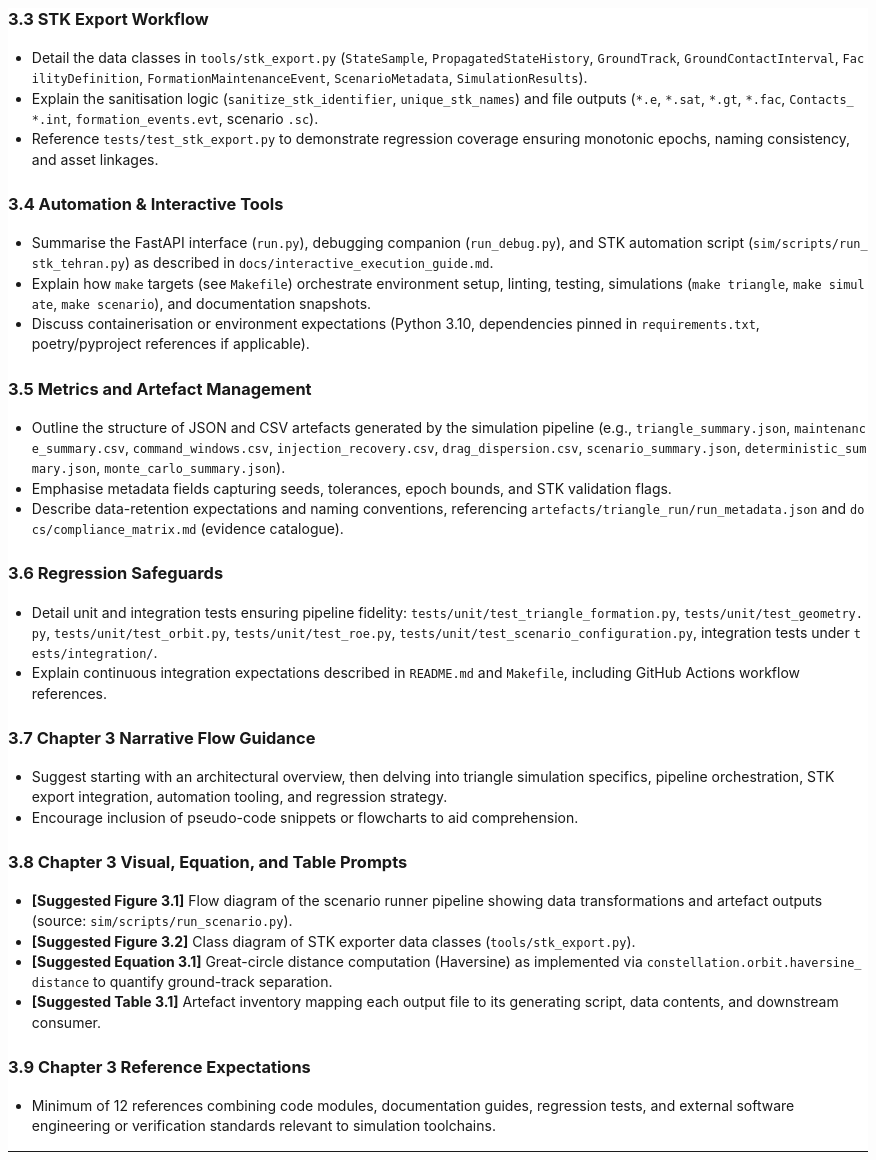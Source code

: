 ### 3.3 STK Export Workflow
- Detail the data classes in `tools/stk_export.py` (`StateSample`, `PropagatedStateHistory`, `GroundTrack`, `GroundContactInterval`, `FacilityDefinition`, `FormationMaintenanceEvent`, `ScenarioMetadata`, `SimulationResults`).
- Explain the sanitisation logic (`sanitize_stk_identifier`, `unique_stk_names`) and file outputs (`*.e`, `*.sat`, `*.gt`, `*.fac`, `Contacts_*.int`, `formation_events.evt`, scenario `.sc`).
- Reference `tests/test_stk_export.py` to demonstrate regression coverage ensuring monotonic epochs, naming consistency, and asset linkages.

### 3.4 Automation & Interactive Tools
- Summarise the FastAPI interface (`run.py`), debugging companion (`run_debug.py`), and STK automation script (`sim/scripts/run_stk_tehran.py`) as described in `docs/interactive_execution_guide.md`.
- Explain how `make` targets (see `Makefile`) orchestrate environment setup, linting, testing, simulations (`make triangle`, `make simulate`, `make scenario`), and documentation snapshots.
- Discuss containerisation or environment expectations (Python 3.10, dependencies pinned in `requirements.txt`, poetry/pyproject references if applicable).

### 3.5 Metrics and Artefact Management
- Outline the structure of JSON and CSV artefacts generated by the simulation pipeline (e.g., `triangle_summary.json`, `maintenance_summary.csv`, `command_windows.csv`, `injection_recovery.csv`, `drag_dispersion.csv`, `scenario_summary.json`, `deterministic_summary.json`, `monte_carlo_summary.json`).
- Emphasise metadata fields capturing seeds, tolerances, epoch bounds, and STK validation flags.
- Describe data-retention expectations and naming conventions, referencing `artefacts/triangle_run/run_metadata.json` and `docs/compliance_matrix.md` (evidence catalogue).

### 3.6 Regression Safeguards
- Detail unit and integration tests ensuring pipeline fidelity: `tests/unit/test_triangle_formation.py`, `tests/unit/test_geometry.py`, `tests/unit/test_orbit.py`, `tests/unit/test_roe.py`, `tests/unit/test_scenario_configuration.py`, integration tests under `tests/integration/`.
- Explain continuous integration expectations described in `README.md` and `Makefile`, including GitHub Actions workflow references.

### 3.7 Chapter 3 Narrative Flow Guidance
- Suggest starting with an architectural overview, then delving into triangle simulation specifics, pipeline orchestration, STK export integration, automation tooling, and regression strategy.
- Encourage inclusion of pseudo-code snippets or flowcharts to aid comprehension.

### 3.8 Chapter 3 Visual, Equation, and Table Prompts
- **[Suggested Figure 3.1]** Flow diagram of the scenario runner pipeline showing data transformations and artefact outputs (source: `sim/scripts/run_scenario.py`).
- **[Suggested Figure 3.2]** Class diagram of STK exporter data classes (`tools/stk_export.py`).
- **[Suggested Equation 3.1]** Great-circle distance computation (Haversine) as implemented via `constellation.orbit.haversine_distance` to quantify ground-track separation.
- **[Suggested Table 3.1]** Artefact inventory mapping each output file to its generating script, data contents, and downstream consumer.

### 3.9 Chapter 3 Reference Expectations
- Minimum of 12 references combining code modules, documentation guides, regression tests, and external software engineering or verification standards relevant to simulation toolchains.

---